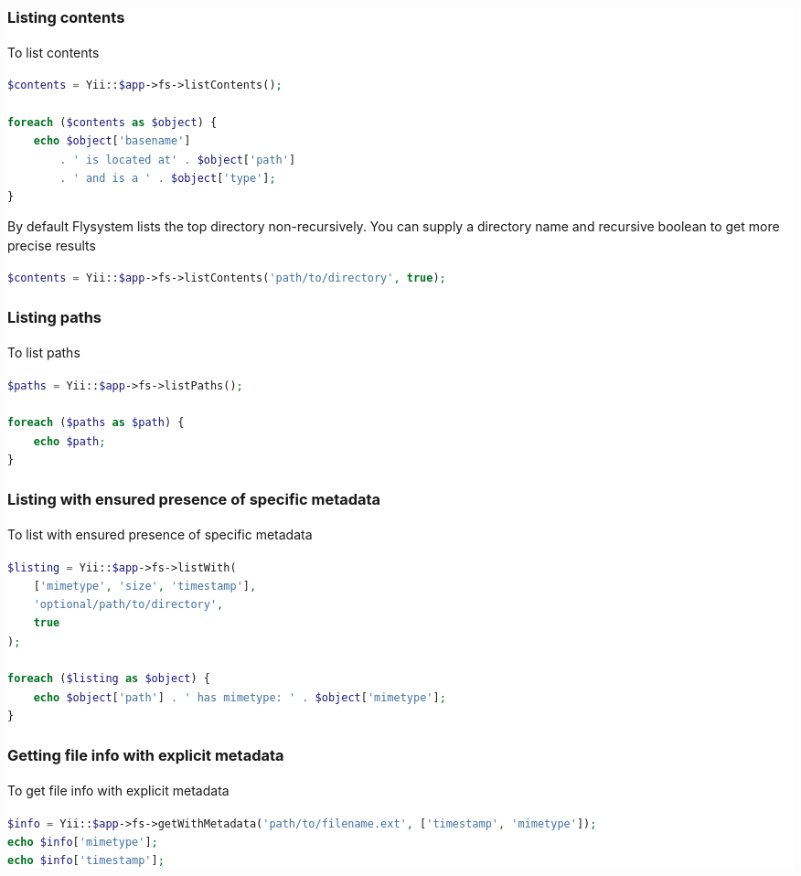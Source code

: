 ### Listing contents

To list contents

```php
$contents = Yii::$app->fs->listContents();

foreach ($contents as $object) {
    echo $object['basename']
        . ' is located at' . $object['path']
        . ' and is a ' . $object['type'];
}
```

By default Flysystem lists the top directory non-recursively. You can supply a directory name and recursive boolean to get more precise results

```php
$contents = Yii::$app->fs->listContents('path/to/directory', true);
```

### Listing paths

To list paths

```php
$paths = Yii::$app->fs->listPaths();

foreach ($paths as $path) {
    echo $path;
}
```

### Listing with ensured presence of specific metadata

To list with ensured presence of specific metadata

```php
$listing = Yii::$app->fs->listWith(
    ['mimetype', 'size', 'timestamp'],
    'optional/path/to/directory',
    true
);

foreach ($listing as $object) {
    echo $object['path'] . ' has mimetype: ' . $object['mimetype'];
}
```

### Getting file info with explicit metadata

To get file info with explicit metadata

```php
$info = Yii::$app->fs->getWithMetadata('path/to/filename.ext', ['timestamp', 'mimetype']);
echo $info['mimetype'];
echo $info['timestamp'];
```
